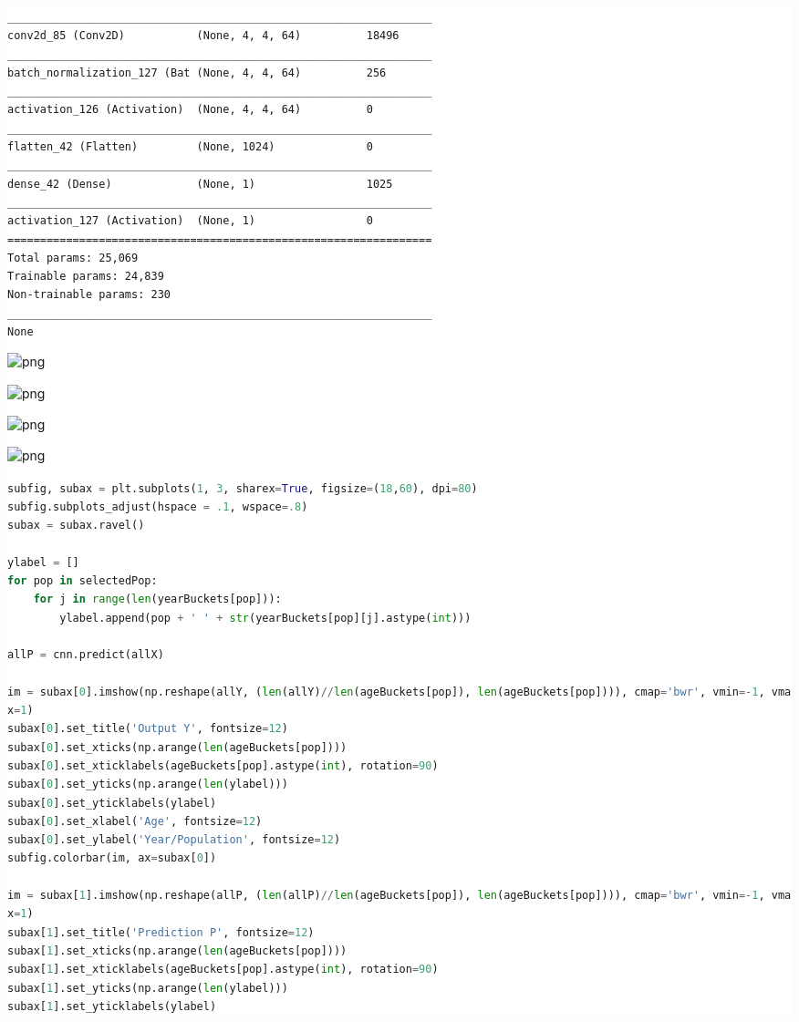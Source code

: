     _________________________________________________________________
    conv2d_85 (Conv2D)           (None, 4, 4, 64)          18496     
    _________________________________________________________________
    batch_normalization_127 (Bat (None, 4, 4, 64)          256       
    _________________________________________________________________
    activation_126 (Activation)  (None, 4, 4, 64)          0         
    _________________________________________________________________
    flatten_42 (Flatten)         (None, 1024)              0         
    _________________________________________________________________
    dense_42 (Dense)             (None, 1)                 1025      
    _________________________________________________________________
    activation_127 (Activation)  (None, 1)                 0         
    =================================================================
    Total params: 25,069
    Trainable params: 24,839
    Non-trainable params: 230
    _________________________________________________________________
    None
    


![png](output_12_1.png)



![png](output_12_2.png)



![png](output_12_3.png)



![png](output_12_4.png)



```python
subfig, subax = plt.subplots(1, 3, sharex=True, figsize=(18,60), dpi=80)
subfig.subplots_adjust(hspace = .1, wspace=.8)
subax = subax.ravel()

ylabel = []
for pop in selectedPop:
    for j in range(len(yearBuckets[pop])):
        ylabel.append(pop + ' ' + str(yearBuckets[pop][j].astype(int)))

allP = cnn.predict(allX)

im = subax[0].imshow(np.reshape(allY, (len(allY)//len(ageBuckets[pop]), len(ageBuckets[pop]))), cmap='bwr', vmin=-1, vmax=1)
subax[0].set_title('Output Y', fontsize=12)
subax[0].set_xticks(np.arange(len(ageBuckets[pop]))) 
subax[0].set_xticklabels(ageBuckets[pop].astype(int), rotation=90)
subax[0].set_yticks(np.arange(len(ylabel)))
subax[0].set_yticklabels(ylabel)
subax[0].set_xlabel('Age', fontsize=12)
subax[0].set_ylabel('Year/Population', fontsize=12)
subfig.colorbar(im, ax=subax[0])

im = subax[1].imshow(np.reshape(allP, (len(allP)//len(ageBuckets[pop]), len(ageBuckets[pop]))), cmap='bwr', vmin=-1, vmax=1)
subax[1].set_title('Prediction P', fontsize=12)
subax[1].set_xticks(np.arange(len(ageBuckets[pop]))) 
subax[1].set_xticklabels(ageBuckets[pop].astype(int), rotation=90)
subax[1].set_yticks(np.arange(len(ylabel)))
subax[1].set_yticklabels(ylabel)
```